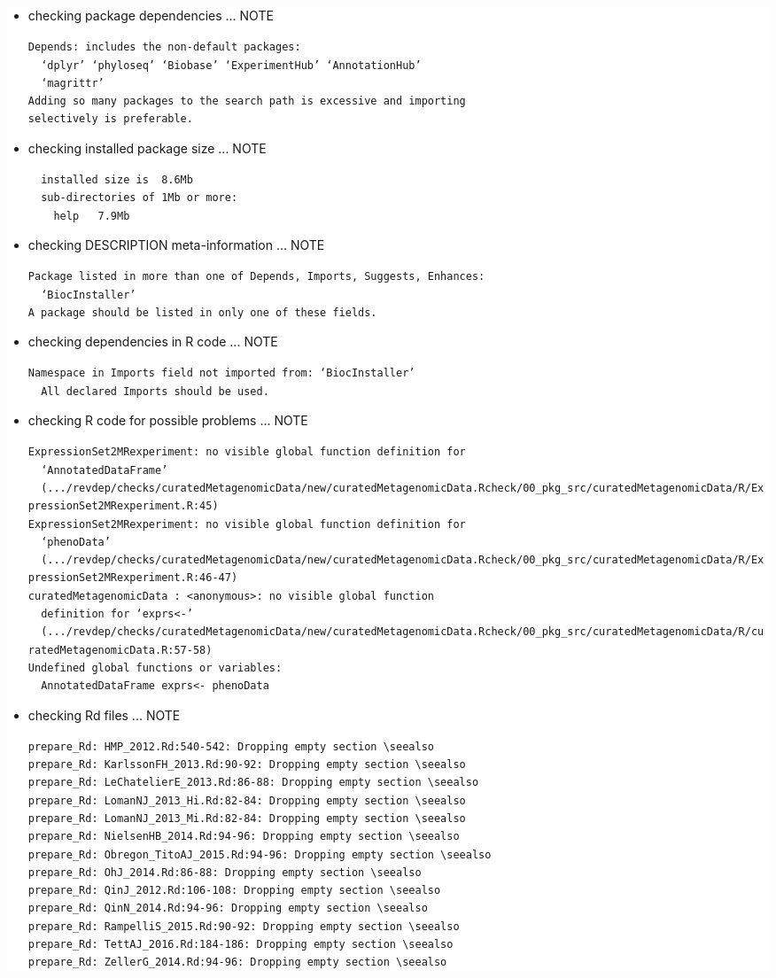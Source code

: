 
*   checking package dependencies ... NOTE
    ```
    Depends: includes the non-default packages:
      ‘dplyr’ ‘phyloseq’ ‘Biobase’ ‘ExperimentHub’ ‘AnnotationHub’
      ‘magrittr’
    Adding so many packages to the search path is excessive and importing
    selectively is preferable.
    ```

*   checking installed package size ... NOTE
    ```
      installed size is  8.6Mb
      sub-directories of 1Mb or more:
        help   7.9Mb
    ```

*   checking DESCRIPTION meta-information ... NOTE
    ```
    Package listed in more than one of Depends, Imports, Suggests, Enhances:
      ‘BiocInstaller’
    A package should be listed in only one of these fields.
    ```

*   checking dependencies in R code ... NOTE
    ```
    Namespace in Imports field not imported from: ‘BiocInstaller’
      All declared Imports should be used.
    ```

*   checking R code for possible problems ... NOTE
    ```
    ExpressionSet2MRexperiment: no visible global function definition for
      ‘AnnotatedDataFrame’
      (.../revdep/checks/curatedMetagenomicData/new/curatedMetagenomicData.Rcheck/00_pkg_src/curatedMetagenomicData/R/ExpressionSet2MRexperiment.R:45)
    ExpressionSet2MRexperiment: no visible global function definition for
      ‘phenoData’
      (.../revdep/checks/curatedMetagenomicData/new/curatedMetagenomicData.Rcheck/00_pkg_src/curatedMetagenomicData/R/ExpressionSet2MRexperiment.R:46-47)
    curatedMetagenomicData : <anonymous>: no visible global function
      definition for ‘exprs<-’
      (.../revdep/checks/curatedMetagenomicData/new/curatedMetagenomicData.Rcheck/00_pkg_src/curatedMetagenomicData/R/curatedMetagenomicData.R:57-58)
    Undefined global functions or variables:
      AnnotatedDataFrame exprs<- phenoData
    ```

*   checking Rd files ... NOTE
    ```
    prepare_Rd: HMP_2012.Rd:540-542: Dropping empty section \seealso
    prepare_Rd: KarlssonFH_2013.Rd:90-92: Dropping empty section \seealso
    prepare_Rd: LeChatelierE_2013.Rd:86-88: Dropping empty section \seealso
    prepare_Rd: LomanNJ_2013_Hi.Rd:82-84: Dropping empty section \seealso
    prepare_Rd: LomanNJ_2013_Mi.Rd:82-84: Dropping empty section \seealso
    prepare_Rd: NielsenHB_2014.Rd:94-96: Dropping empty section \seealso
    prepare_Rd: Obregon_TitoAJ_2015.Rd:94-96: Dropping empty section \seealso
    prepare_Rd: OhJ_2014.Rd:86-88: Dropping empty section \seealso
    prepare_Rd: QinJ_2012.Rd:106-108: Dropping empty section \seealso
    prepare_Rd: QinN_2014.Rd:94-96: Dropping empty section \seealso
    prepare_Rd: RampelliS_2015.Rd:90-92: Dropping empty section \seealso
    prepare_Rd: TettAJ_2016.Rd:184-186: Dropping empty section \seealso
    prepare_Rd: ZellerG_2014.Rd:94-96: Dropping empty section \seealso
    ```

